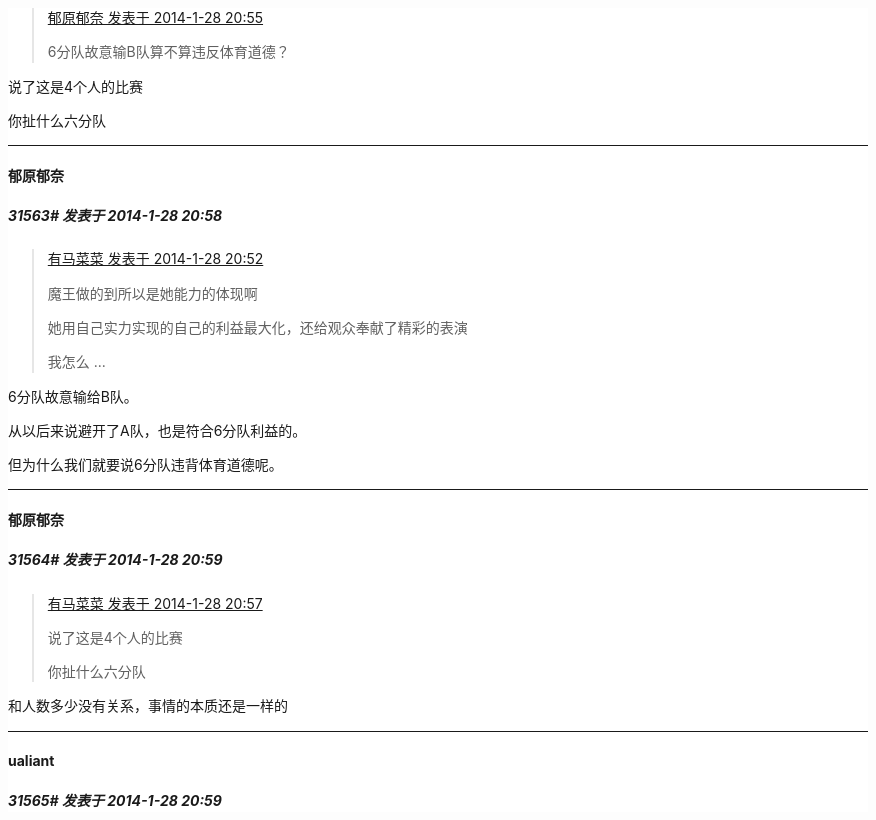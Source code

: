 
<blockquote><a href="httphttps://bbs.saraba1st.com/2b/forum.php?mod=redirect&amp;goto=findpost&amp;pid=24348784&amp;ptid=821720" target="_blank">郁原郁奈 发表于 2014-1-28 20:55</a>

6分队故意输B队算不算违反体育道德？</blockquote>
说了这是4个人的比赛

你扯什么六分队







-----

####  郁原郁奈  
##### 31563#       发表于 2014-1-28 20:58



<blockquote><a href="httphttps://bbs.saraba1st.com/2b/forum.php?mod=redirect&amp;goto=findpost&amp;pid=24348765&amp;ptid=821720" target="_blank">有马菜菜 发表于 2014-1-28 20:52</a>

魔王做的到所以是她能力的体现啊

她用自己实力实现的自己的利益最大化，还给观众奉献了精彩的表演

我怎么 ...</blockquote>
6分队故意输给B队。


从以后来说避开了A队，也是符合6分队利益的。


但为什么我们就要说6分队违背体育道德呢。







-----

####  郁原郁奈  
##### 31564#       发表于 2014-1-28 20:59



<blockquote><a href="httphttps://bbs.saraba1st.com/2b/forum.php?mod=redirect&amp;goto=findpost&amp;pid=24348802&amp;ptid=821720" target="_blank">有马菜菜 发表于 2014-1-28 20:57</a>

说了这是4个人的比赛

你扯什么六分队</blockquote>
和人数多少没有关系，事情的本质还是一样的







-----

####  ualiant  
##### 31565#       发表于 2014-1-28 20:59
